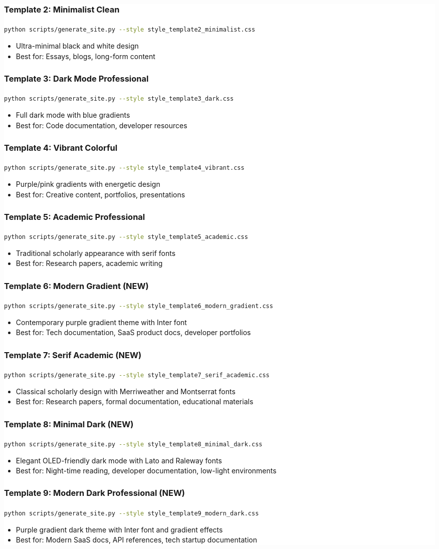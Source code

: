 ### Template 2: Minimalist Clean
```bash
python scripts/generate_site.py --style style_template2_minimalist.css
```
- Ultra-minimal black and white design
- Best for: Essays, blogs, long-form content

### Template 3: Dark Mode Professional
```bash
python scripts/generate_site.py --style style_template3_dark.css
```
- Full dark mode with blue gradients
- Best for: Code documentation, developer resources

### Template 4: Vibrant Colorful
```bash
python scripts/generate_site.py --style style_template4_vibrant.css
```
- Purple/pink gradients with energetic design
- Best for: Creative content, portfolios, presentations

### Template 5: Academic Professional
```bash
python scripts/generate_site.py --style style_template5_academic.css
```
- Traditional scholarly appearance with serif fonts
- Best for: Research papers, academic writing

### Template 6: Modern Gradient (NEW)
```bash
python scripts/generate_site.py --style style_template6_modern_gradient.css
```
- Contemporary purple gradient theme with Inter font
- Best for: Tech documentation, SaaS product docs, developer portfolios

### Template 7: Serif Academic (NEW)
```bash
python scripts/generate_site.py --style style_template7_serif_academic.css
```
- Classical scholarly design with Merriweather and Montserrat fonts
- Best for: Research papers, formal documentation, educational materials

### Template 8: Minimal Dark (NEW)
```bash
python scripts/generate_site.py --style style_template8_minimal_dark.css
```
- Elegant OLED-friendly dark mode with Lato and Raleway fonts
- Best for: Night-time reading, developer documentation, low-light environments

### Template 9: Modern Dark Professional (NEW)
```bash
python scripts/generate_site.py --style style_template9_modern_dark.css
```
- Purple gradient dark theme with Inter font and gradient effects
- Best for: Modern SaaS docs, API references, tech startup documentation
